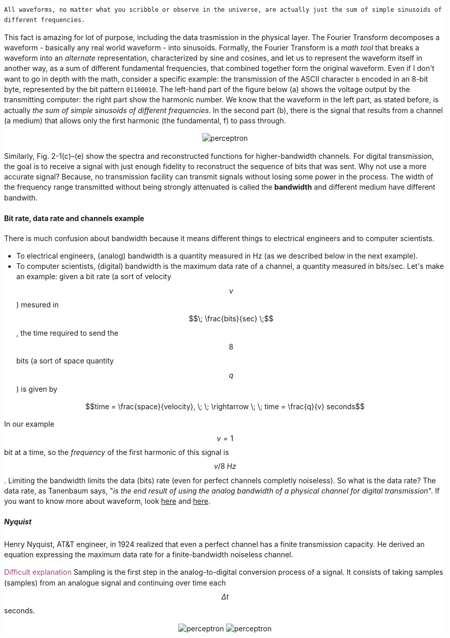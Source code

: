     All waveforms, no matter what you scribble or observe in the universe, are actually just the sum of simple sinusoids of different frequencies.

This fact is amazing for lot of purpose, including the data trasmission in the physical layer. The Fourier Transform decomposes a waveform - basically any real world waveform - into sinusoids. Formally, the Fourier Transform is a _math tool_ that breaks a waveform into an _alternate_ representation, characterized by sine and cosines, and let us to represent the waveform itself in another way, as a sum of different fundamental frequencies, that combined together form the original waveform. Even if I don't want to go in depth with the math, consider a specific example: the transmission of the ASCII character ```b``` encoded in an 8-bit byte, represented by the bit pattern ```01100010```. The left-hand part of the figure below (a) shows the voltage output by the transmitting computer: the right part show the harmonic number. We know that the waveform in the left part, as stated before, is actually _the sum of simple sinusoids of different frequencies_. In the second part (b), there is the signal that results from a channel (a medium) that allows only the first harmonic (the fundamental, f) to pass through.

<p align="center"><img src="https://image.ibb.co/nctuuw/fourier_t.png" alt="perceptron" style="width: 100%; marker-top: -10px;"/></p>

Similarly, Fig. 2-1(c)–(e) show the spectra and reconstructed functions for higher-bandwidth channels. For digital transmission, the goal is to receive a signal with just enough fidelity to reconstruct the sequence of bits that was sent. Why not use a more accurate signal? Because, no transmission facility can transmit signals without losing some power in the process. The width of the frequency range transmitted without being strongly attenuated is called the __bandwidth__ and different medium have different bandwith. 

#### Bit rate, data rate and channels example
There is much confusion about bandwidth because it means different things to electrical engineers and to computer scientists. 
- To electrical engineers, (analog) bandwidth is a quantity measured in Hz (as we described below in the next example). 
- To computer scientists, (digital) bandwidth is the maximum data rate of a channel, a quantity measured in bits/sec. 
Let's make an example: given a bit rate (a sort of velocity $$v$$) mesured in $$\; \frac{bits}{sec} \;$$, the time required to send the $$8$$ bits (a sort of space quantity $$q$$) is given by

$$time = \frac{space}{velocity}, \; \; \rightarrow \; \; time = \frac{q}{v} seconds$$

In our example $$v = 1$$ bit at a time, so the _frequency_ of the first harmonic of this signal is $$v/8 \; Hz$$. Limiting the bandwidth limits the data (bits) rate (even for perfect channels completly noiseless). So what is the data rate? The data rate, as Tanenbaum says, "_is the end result of using the analog bandwidth of a physical channel for digital transmission_". If you want to know more about waveform, look [here](https://en.wikipedia.org/wiki/Waveform) and [here](https://en.wikipedia.org/wiki/Sine_wave).

##### Nyquist
Henry Nyquist, AT&T engineer, in 1924 realized that even a perfect channel has a finite transmission capacity. He derived an equation expressing the maximum data rate for a finite-bandwidth noiseless channel. 

<span style="color:#A04279; font-size: bold;">Difficult explanation</span>
Sampling is the first step in the analog-to-digital conversion process of a signal. It consists of taking samples (samples) from an analogue signal and continuing over time each $$\Delta t$$ seconds. 

<p align="center">
    <img src="https://upload.wikimedia.org/wikipedia/commons/c/ca/Analog_signal.png" alt="perceptron" style="width: 35%;  margin: 0 auto; marker-top: -10px;"/>
    <img src="https://upload.wikimedia.org/wikipedia/commons/6/6e/Sampled_signal.png" alt="perceptron" style="width: 35%; margin: 0 auto; marker-top: -10px;"/>
</p>
